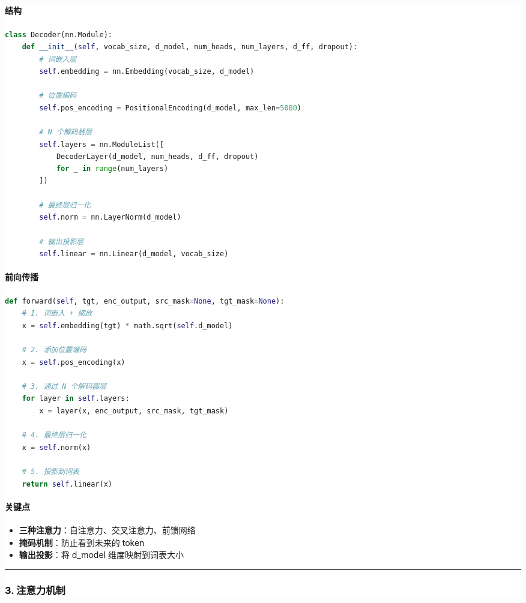 #### 结构
```python
class Decoder(nn.Module):
    def __init__(self, vocab_size, d_model, num_heads, num_layers, d_ff, dropout):
        # 词嵌入层
        self.embedding = nn.Embedding(vocab_size, d_model)

        # 位置编码
        self.pos_encoding = PositionalEncoding(d_model, max_len=5000)

        # N 个解码器层
        self.layers = nn.ModuleList([
            DecoderLayer(d_model, num_heads, d_ff, dropout)
            for _ in range(num_layers)
        ])

        # 最终层归一化
        self.norm = nn.LayerNorm(d_model)

        # 输出投影层
        self.linear = nn.Linear(d_model, vocab_size)
```

#### 前向传播
```python
def forward(self, tgt, enc_output, src_mask=None, tgt_mask=None):
    # 1. 词嵌入 + 缩放
    x = self.embedding(tgt) * math.sqrt(self.d_model)

    # 2. 添加位置编码
    x = self.pos_encoding(x)

    # 3. 通过 N 个解码器层
    for layer in self.layers:
        x = layer(x, enc_output, src_mask, tgt_mask)

    # 4. 最终层归一化
    x = self.norm(x)

    # 5. 投影到词表
    return self.linear(x)
```

#### 关键点
- **三种注意力**：自注意力、交叉注意力、前馈网络
- **掩码机制**：防止看到未来的 token
- **输出投影**：将 d_model 维度映射到词表大小

---

### 3. 注意力机制
